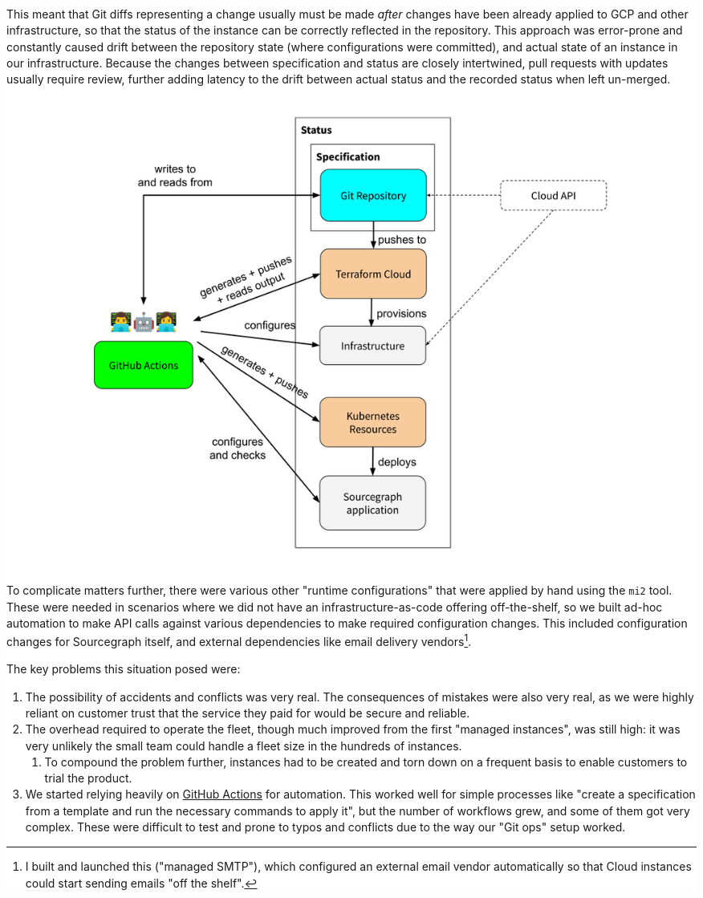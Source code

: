 This meant that Git diffs representing a change usually must be made *after* changes have been already applied to GCP and other infrastructure, so that the status of the instance can be correctly reflected in the repository. This approach was error-prone and constantly caused drift between the repository state (where configurations were committed), and actual state of an instance in our infrastructure. Because the changes between specification and status are closely intertwined, pull requests with updates usually require review, further adding latency to the drift between actual status and the recorded status when left un-merged.

![](../../assets/images/posts/multi-single-tenant/status-in-repo.png)

To complicate matters further, there were various other "runtime configurations" that were applied by hand using the `mi2` tool. These were needed in scenarios where we did not have an infrastructure-as-code offering off-the-shelf, so we built ad-hoc automation to make API calls against various dependencies to make required configuration changes. This included configuration changes for Sourcegraph itself, and external dependencies like email delivery vendors[^managedsmtp].

The key problems this situation posed were:

1. The possibility of accidents and conflicts was very real. The consequences of mistakes were also very real, as we were highly reliant on customer trust that the service they paid for would be secure and reliable.
2. The overhead required to operate the fleet, though much improved from the first "managed instances", was still high: it was very unlikely the small team could handle a fleet size in the hundreds of instances.
	1. To compound the problem further, instances had to be created and  torn down on a frequent basis to enable customers to trial the product.
3. We started relying heavily on [GitHub Actions](https://github.com/features/actions) for automation. This worked well for simple processes like "create a specification from a template and run the necessary commands to apply it", but the number of workflows grew, and some of them got very complex. These were difficult to test and prone to typos and conflicts due to the way our "Git ops" setup worked.


[^managedsmtp]: I built and launched this ("managed SMTP"), which configured an external email vendor automatically so that Cloud instances could start sending emails "off the shelf".
[^rfcs]: RFCs at Sourcegraph used to be primarily published as public Google Documents. This has become a bit rarer over the years, but hopefully this link doesn't stop working!
[^reconcile]: I just found this with a Google search - the provided definition should have a permalink [here](https://www.oed.com/dictionary/reconcile_v?tab=meaning_and_use).